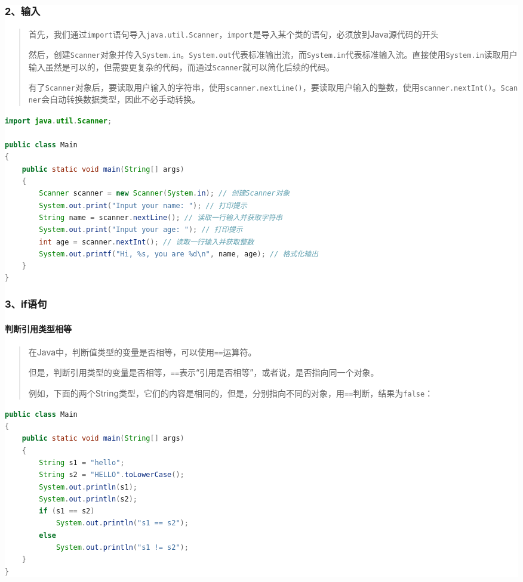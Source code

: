 ### 2、输入



> 首先，我们通过`import`语句导入`java.util.Scanner`，`import`是导入某个类的语句，必须放到Java源代码的开头
>
> 然后，创建`Scanner`对象并传入`System.in`。`System.out`代表标准输出流，而`System.in`代表标准输入流。直接使用`System.in`读取用户输入虽然是可以的，但需要更复杂的代码，而通过`Scanner`就可以简化后续的代码。
>
> 有了`Scanner`对象后，要读取用户输入的字符串，使用`scanner.nextLine()`，要读取用户输入的整数，使用`scanner.nextInt()`。`Scanner`会自动转换数据类型，因此不必手动转换。

```java
import java.util.Scanner;

public class Main
{
    public static void main(String[] args) 
    {
        Scanner scanner = new Scanner(System.in); // 创建Scanner对象
        System.out.print("Input your name: "); // 打印提示
        String name = scanner.nextLine(); // 读取一行输入并获取字符串
        System.out.print("Input your age: "); // 打印提示
        int age = scanner.nextInt(); // 读取一行输入并获取整数
        System.out.printf("Hi, %s, you are %d\n", name, age); // 格式化输出
    }
}
```

### 3、if语句



#### 判断引用类型相等

>  在Java中，判断值类型的变量是否相等，可以使用`==`运算符。
>
> 但是，判断引用类型的变量是否相等，`==`表示“引用是否相等”，或者说，是否指向同一个对象。
>
> 例如，下面的两个String类型，它们的内容是相同的，但是，分别指向不同的对象，用`==`判断，结果为`false`：



```java
public class Main 
{
    public static void main(String[] args) 
    {
        String s1 = "hello";
        String s2 = "HELLO".toLowerCase();
        System.out.println(s1);
        System.out.println(s2);
        if (s1 == s2)
            System.out.println("s1 == s2");
        else
            System.out.println("s1 != s2");
    }
}

```
